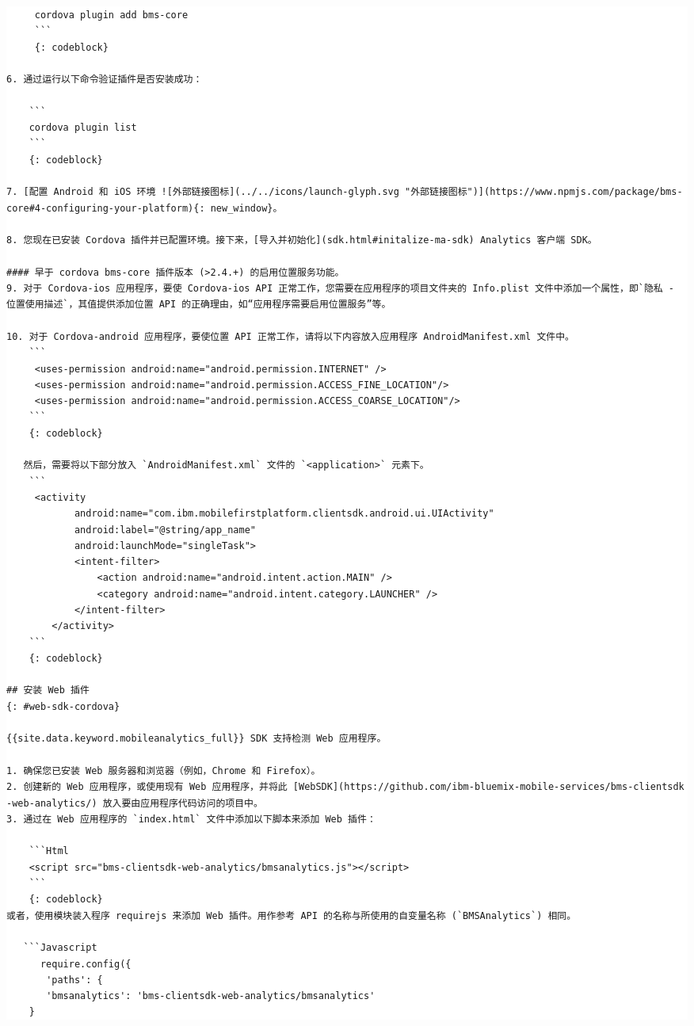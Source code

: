```
	 cordova plugin add bms-core
	 ```
	 {: codeblock}

6. 通过运行以下命令验证插件是否安装成功：
	
	```
	cordova plugin list
	```
	{: codeblock}
	
7. [配置 Android 和 iOS 环境 ![外部链接图标](../../icons/launch-glyph.svg "外部链接图标")](https://www.npmjs.com/package/bms-core#4-configuring-your-platform){: new_window}。

8. 您现在已安装 Cordova 插件并已配置环境。接下来，[导入并初始化](sdk.html#initalize-ma-sdk) Analytics 客户端 SDK。

#### 早于 cordova bms-core 插件版本 (>2.4.+) 的启用位置服务功能。
9. 对于 Cordova-ios 应用程序，要使 Cordova-ios API 正常工作，您需要在应用程序的项目文件夹的 Info.plist 文件中添加一个属性，即`隐私 - 位置使用描述`，其值提供添加位置 API 的正确理由，如“应用程序需要启用位置服务”等。

10. 对于 Cordova-android 应用程序，要使位置 API 正常工作，请将以下内容放入应用程序 AndroidManifest.xml 文件中。
	```
	 <uses-permission android:name="android.permission.INTERNET" />
	 <uses-permission android:name="android.permission.ACCESS_FINE_LOCATION"/>
	 <uses-permission android:name="android.permission.ACCESS_COARSE_LOCATION"/>
	```
	{: codeblock}
	
   然后，需要将以下部分放入 `AndroidManifest.xml` 文件的 `<application>` 元素下。
   	```
	 <activity
            android:name="com.ibm.mobilefirstplatform.clientsdk.android.ui.UIActivity"
            android:label="@string/app_name"
            android:launchMode="singleTask">
            <intent-filter>
                <action android:name="android.intent.action.MAIN" />
                <category android:name="android.intent.category.LAUNCHER" />
            </intent-filter>
        </activity>
	```
	{: codeblock}

## 安装 Web 插件
{: #web-sdk-cordova}

{{site.data.keyword.mobileanalytics_full}} SDK 支持检测 Web 应用程序。

1. 确保您已安装 Web 服务器和浏览器（例如，Chrome 和 Firefox）。
2. 创建新的 Web 应用程序，或使用现有 Web 应用程序，并将此 [WebSDK](https://github.com/ibm-bluemix-mobile-services/bms-clientsdk-web-analytics/) 放入要由应用程序代码访问的项目中。
3. 通过在 Web 应用程序的 `index.html` 文件中添加以下脚本来添加 Web 插件：
	
	```Html
  	<script src="bms-clientsdk-web-analytics/bmsanalytics.js"></script>
	```
	{: codeblock}
或者，使用模块装入程序 requirejs 来添加 Web 插件。用作参考 API 的名称与所使用的自变量名称 (`BMSAnalytics`) 相同。
	
   ```Javascript
	  require.config({
	   'paths': {
	   'bmsanalytics': 'bms-clientsdk-web-analytics/bmsanalytics'
	}
```